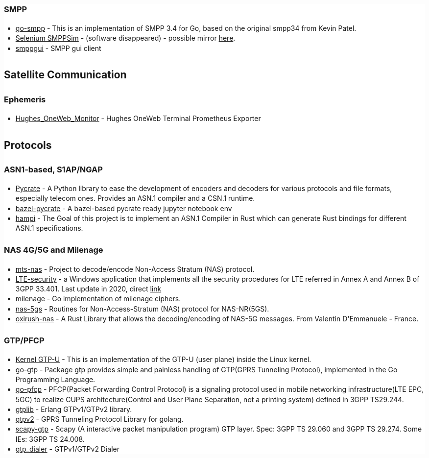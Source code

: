 ### SMPP

- [go-smpp](https://github.com/fiorix/go-smpp) - This is an implementation of SMPP 3.4 for Go, based on the original smpp34 from Kevin Patel.
- [Selenium SMPPSim](http://www.seleniumsoftware.com/downloads.html) - (software disappeared) - possible mirror [here](https://github.com/haifzhan/SMPPSim).
- [smppgui](https://github.com/ukarim/smppgui) - SMPP gui client

## Satellite Communication

### Ephemeris
- [Hughes_OneWeb_Monitor](https://github.com/nickvsnetworking/Hughes_OneWeb_Monitor) - Hughes OneWeb Terminal Prometheus Exporter 

## Protocols

### ASN1-based, S1AP/NGAP

- [Pycrate](https://github.com/pycrate-org/pycrate) - A Python library to ease the development of encoders and decoders for various protocols and file formats, especially telecom ones. Provides an ASN.1 compiler and a CSN.1 runtime.
- [bazel-pycrate](https://github.com/ravens/bazel-pycrate) - A bazel-based pycrate ready jupyter notebook env
- [hampi](https://github.com/gabhijit/hampi) - The Goal of this project is to implement an ASN.1 Compiler in Rust which can generate Rust bindings for different ASN.1 specifications.

### NAS 4G/5G and Milenage

- [mts-nas](https://github.com/ericsson-mts/mts-nas) - Project to decode/encode Non-Access Stratum (NAS) protocol.
- [LTE-security](https://fabricioapps.blogspot.com/2012/05/lte-security.html) - a Windows application that implements all the security procedures for LTE referred in Annex A and Annex B of 3GPP 33.401. Last update in 2020, direct [link](https://www.dropbox.com/s/adpa2yuac99riqt/LTE%20Security%203.3.zip?dl=0)
- [milenage](https://github.com/emakeev/milenage) - Go implementation of milenage ciphers.
- [nas-5gs](https://github.com/hzane/nas-5gs) - Routines for Non-Access-Stratum (NAS) protocol for NAS-NR(5GS).
- [oxirush-nas](https://github.com/linouxis9/oxirush-nas) - A Rust Library that allows the decoding/encoding of NAS-5G messages. From Valentin D'Emmanuele - France.

### GTP/PFCP

- [Kernel GTP-U](https://osmocom.org/projects/linux-kernel-gtp-u) - This is an implementation of the GTP-U (user plane) inside the Linux kernel.
- [go-gtp](https://github.com/wmnsk/go-gtp) - Package gtp provides simple and painless handling of GTP(GPRS Tunneling Protocol), implemented in the Go Programming Language.
- [go-pfcp](https://github.com/wmnsk/go-pfcp) - PFCP(Packet Forwarding Control Protocol) is a signaling protocol used in mobile networking infrastructure(LTE EPC, 5GC) to realize CUPS architecture(Control and User Plane Separation, not a printing system) defined in 3GPP TS29.244.
- [gtplib](https://github.com/travelping/gtplib) - Erlang GTPv1/GTPv2 library.
- [gtpv2](https://github.com/blorticus/gtpv2) - GPRS Tunneling Protocol Library for golang.
- [scapy-gtp](https://github.com/secdev/scapy/blob/master/scapy/contrib/gtp.py) - Scapy (A interactive packet manipulation program) GTP layer. Spec: 3GPP TS 29.060 and 3GPP TS 29.274. Some IEs: 3GPP TS 24.008.
- [gtp_dialer](https://github.com/fasferraz/gtp_dialer) - GTPv1/GTPv2 Dialer
